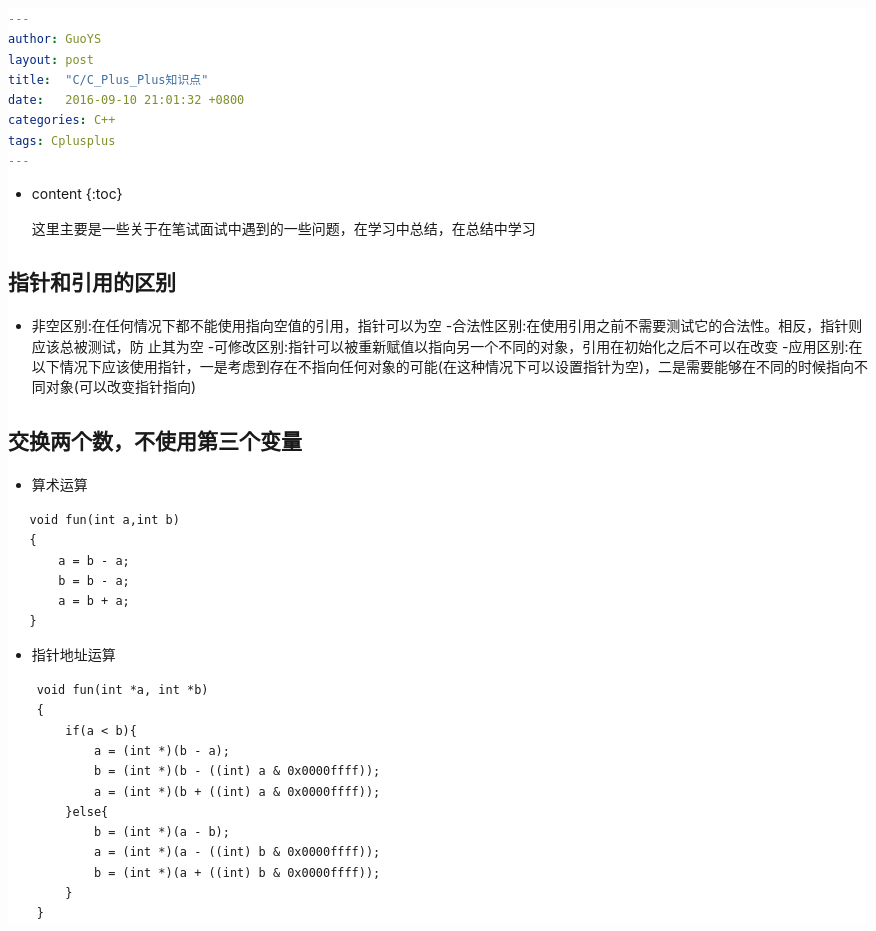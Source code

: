 ```yaml
---
author: GuoYS
layout: post
title:  "C/C_Plus_Plus知识点"
date:   2016-09-10 21:01:32 +0800
categories: C++
tags: Cplusplus
---
```

* content
{:toc}

  这里主要是一些关于在笔试面试中遇到的一些问题，在学习中总结，在总结中学习



## 指针和引用的区别

-	非空区别:在任何情况下都不能使用指向空值的引用，指针可以为空
  -合法性区别:在使用引用之前不需要测试它的合法性。相反，指针则应该总被测试，防 止其为空
  -可修改区别:指针可以被重新赋值以指向另一个不同的对象，引用在初始化之后不可以在改变
  -应用区别:在以下情况下应该使用指针，一是考虑到存在不指向任何对象的可能(在这种情况下可以设置指针为空)，二是需要能够在不同的时候指向不同对象(可以改变指针指向)


## 交换两个数，不使用第三个变量

-	算术运算

```
   void fun(int a,int b)
   {
       a = b - a;
       b = b - a;
       a = b + a;
   }
```   
- 指针地址运算

```
    void fun(int *a, int *b)
    {
        if(a < b){
            a = (int *)(b - a);
            b = (int *)(b - ((int) a & 0x0000ffff));
            a = (int *)(b + ((int) a & 0x0000ffff));
        }else{
            b = (int *)(a - b);
            a = (int *)(a - ((int) b & 0x0000ffff));
            b = (int *)(a + ((int) b & 0x0000ffff));
        }
    }
```
